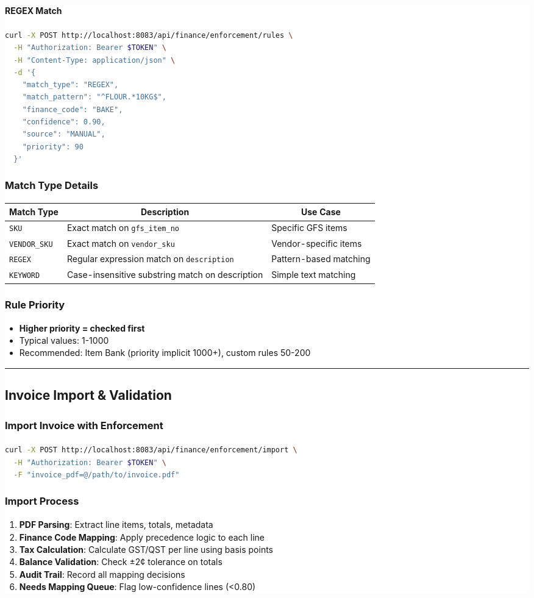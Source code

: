 #### REGEX Match

```bash
curl -X POST http://localhost:8083/api/finance/enforcement/rules \
  -H "Authorization: Bearer $TOKEN" \
  -H "Content-Type: application/json" \
  -d '{
    "match_type": "REGEX",
    "match_pattern": "^FLOUR.*10KG$",
    "finance_code": "BAKE",
    "confidence": 0.90,
    "source": "MANUAL",
    "priority": 90
  }'
```

### Match Type Details

| Match Type    | Description                                    | Use Case                                |
|---------------|------------------------------------------------|-----------------------------------------|
| `SKU`         | Exact match on `gfs_item_no`                   | Specific GFS items                      |
| `VENDOR_SKU`  | Exact match on `vendor_sku`                    | Vendor-specific items                   |
| `REGEX`       | Regular expression match on `description`      | Pattern-based matching                  |
| `KEYWORD`     | Case-insensitive substring match on description | Simple text matching                    |

### Rule Priority

- **Higher priority = checked first**
- Typical values: 1-1000
- Recommended: Item Bank (priority implicit 1000+), custom rules 50-200

---

## Invoice Import & Validation

### Import Invoice with Enforcement

```bash
curl -X POST http://localhost:8083/api/finance/enforcement/import \
  -H "Authorization: Bearer $TOKEN" \
  -F "invoice_pdf=@/path/to/invoice.pdf"
```

### Import Process

1. **PDF Parsing**: Extract line items, totals, metadata
2. **Finance Code Mapping**: Apply precedence logic to each line
3. **Tax Calculation**: Calculate GST/QST per line using basis points
4. **Balance Validation**: Check ±2¢ tolerance on totals
5. **Audit Trail**: Record all mapping decisions
6. **Needs Mapping Queue**: Flag low-confidence lines (<0.80)
